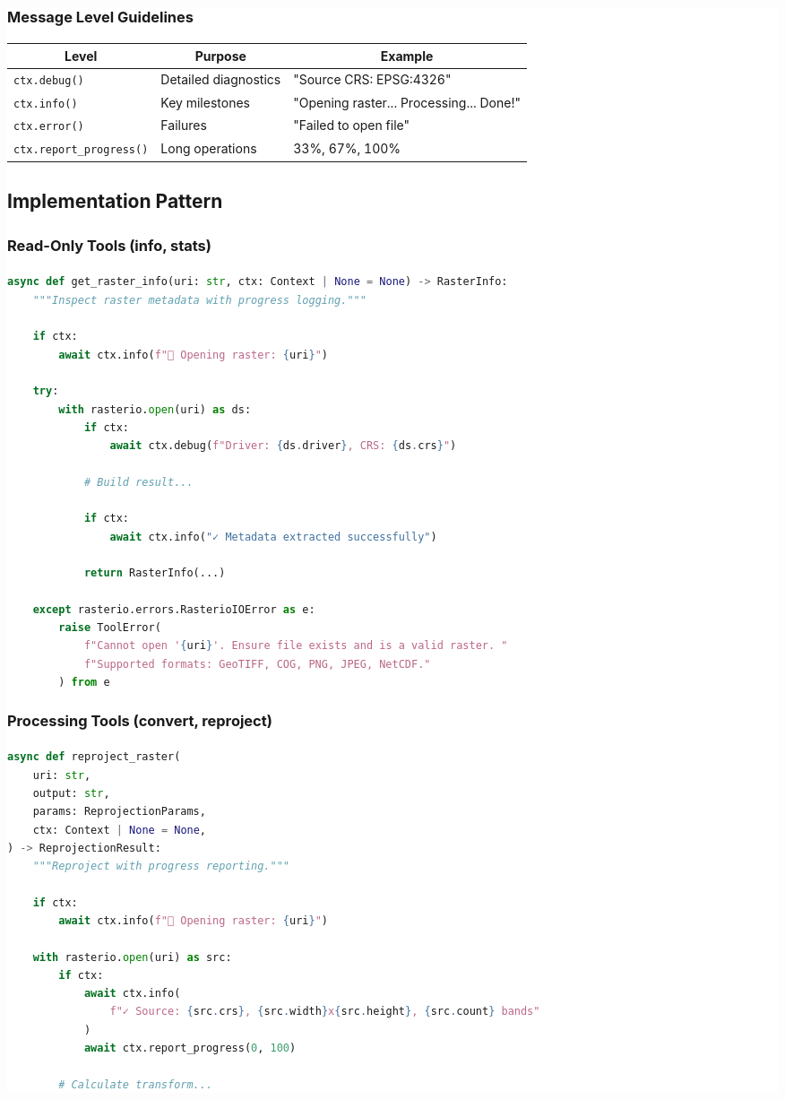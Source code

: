 ### Message Level Guidelines

| Level | Purpose | Example |
|-------|---------|---------|
| `ctx.debug()` | Detailed diagnostics | "Source CRS: EPSG:4326" |
| `ctx.info()` | Key milestones | "Opening raster... Processing... Done!" |
| `ctx.error()` | Failures | "Failed to open file" |
| `ctx.report_progress()` | Long operations | 33%, 67%, 100% |

## Implementation Pattern

### Read-Only Tools (info, stats)

```python
async def get_raster_info(uri: str, ctx: Context | None = None) -> RasterInfo:
    """Inspect raster metadata with progress logging."""
    
    if ctx:
        await ctx.info(f"📂 Opening raster: {uri}")
    
    try:
        with rasterio.open(uri) as ds:
            if ctx:
                await ctx.debug(f"Driver: {ds.driver}, CRS: {ds.crs}")
            
            # Build result...
            
            if ctx:
                await ctx.info("✓ Metadata extracted successfully")
            
            return RasterInfo(...)
    
    except rasterio.errors.RasterioIOError as e:
        raise ToolError(
            f"Cannot open '{uri}'. Ensure file exists and is a valid raster. "
            f"Supported formats: GeoTIFF, COG, PNG, JPEG, NetCDF."
        ) from e
```

### Processing Tools (convert, reproject)

```python
async def reproject_raster(
    uri: str,
    output: str,
    params: ReprojectionParams,
    ctx: Context | None = None,
) -> ReprojectionResult:
    """Reproject with progress reporting."""
    
    if ctx:
        await ctx.info(f"📂 Opening raster: {uri}")
    
    with rasterio.open(uri) as src:
        if ctx:
            await ctx.info(
                f"✓ Source: {src.crs}, {src.width}x{src.height}, {src.count} bands"
            )
            await ctx.report_progress(0, 100)
        
        # Calculate transform...
```